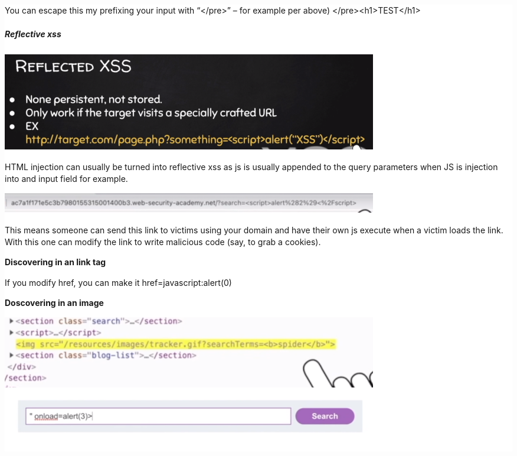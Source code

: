 You can escape this my prefixing your input with “\</pre\>” – for
example per above) \</pre\>\<h1\>TEST\</h1\>

##### Reflective xss

<img src="./media/image227.png" style="width:6.5in;height:1.68472in"
alt="Text Description automatically generated" />

HTML injection can usually be turned into reflective xss as js is
usually appended to the query parameters when JS is injection into and
input field for example.

<img src="./media/image228.png" style="width:6.5in;height:0.34792in" />

This means someone can send this link to victims using your domain and
have their own js execute when a victim loads the link. With this one
can modify the link to write malicious code (say, to grab a cookies).

**Discovering in an link tag**

If you modify href, you can make it href=javascript:alert(0)

**Doscovering in an image**

<img src="./media/image229.png" style="width:6.5in;height:1.23403in"
alt="Graphical user interface, text, application, chat or text message Description automatically generated" />

<img src="./media/image230.png" style="width:6.5in;height:0.86875in"
alt="Background pattern Description automatically generated" />
